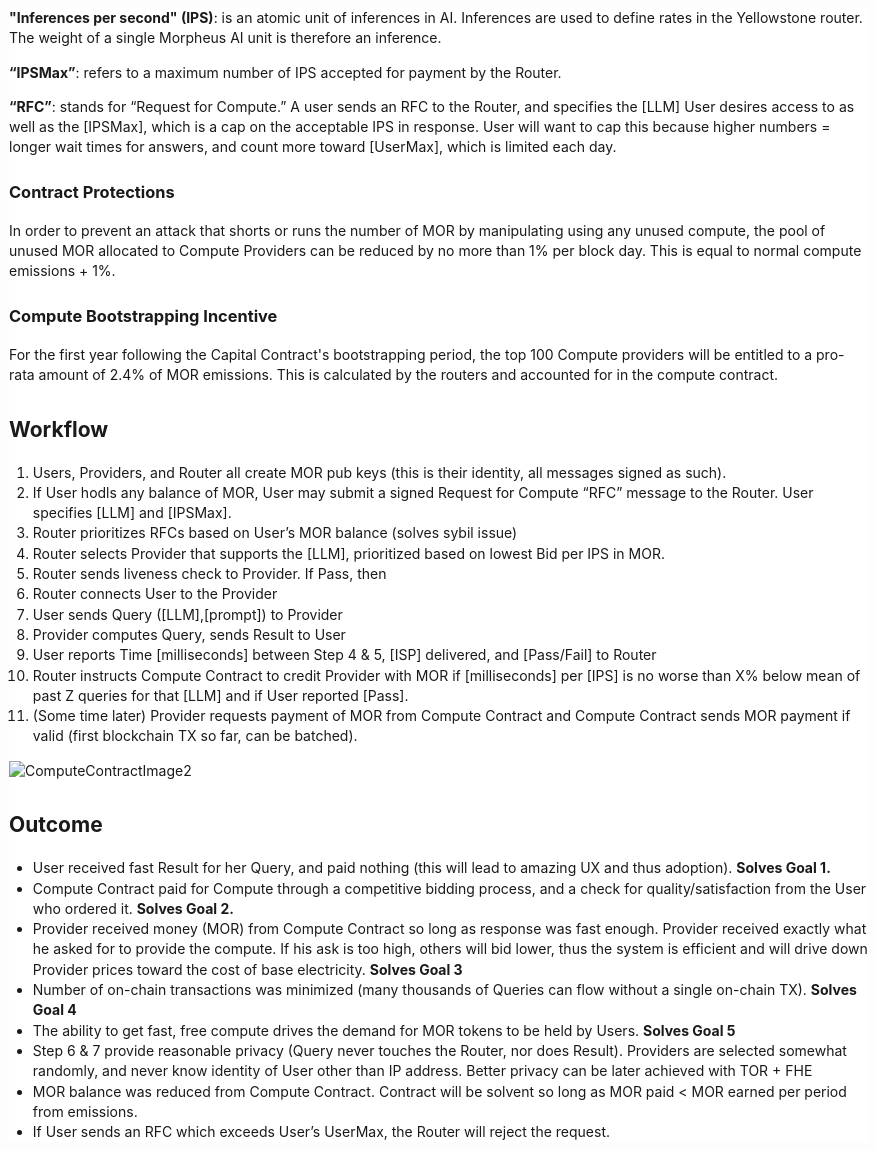 **"Inferences per second" (IPS)**: is an atomic unit of inferences in AI. Inferences are used to define rates in the Yellowstone router. The weight of a single Morpheus AI unit is therefore an inference.

**“IPSMax”**: refers to a maximum number of IPS accepted for payment by the Router. 

**“RFC”**: stands for “Request for Compute.” A user sends an RFC to the Router, and specifies the [LLM] User desires access to as well as the [IPSMax], which is a cap on the acceptable IPS in response. User will want to cap this because higher numbers = longer wait times for answers, and count more toward [UserMax], which is limited each day. 

### Contract Protections

In order to prevent an attack that shorts or runs the number of MOR by manipulating  using any unused compute, the pool of unused MOR allocated to Compute Providers can be reduced by no more than 1% per block day. This is equal to normal compute emissions + 1%.

### Compute Bootstrapping Incentive

For the first year following the Capital Contract's bootstrapping period, the top 100 Compute providers will be entitled to a pro-rata amount of 2.4% of MOR emissions.  This is calculated by the routers and accounted for in the compute contract.

## Workflow
1) Users, Providers, and Router all create MOR pub keys (this is their identity, all messages signed as such). 
2) If User hodls any balance of MOR, User may submit a signed Request for Compute “RFC” message to the Router. User specifies [LLM] and [IPSMax].
3) Router prioritizes RFCs based on User’s MOR balance (solves sybil issue)
4) Router selects Provider that supports the [LLM], prioritized based on lowest Bid per IPS in MOR. 
5) Router sends liveness check to Provider. If Pass, then
6) Router connects User to the Provider
7) User sends Query ([LLM],[prompt]) to Provider 
8) Provider computes Query, sends Result to User
9) User reports Time [milliseconds] between Step 4 & 5, [ISP] delivered, and [Pass/Fail] to Router
10) Router instructs Compute Contract to credit Provider with MOR if [milliseconds] per [IPS] is no worse than X% below mean of past Z queries for that [LLM] and if User reported [Pass].
11) (Some time later) Provider requests payment of MOR from Compute Contract and Compute Contract sends MOR payment if valid (first blockchain TX so far, can be batched).

![ComputeContractImage2](https://github.com/MorpheusAIs/Morpheus/assets/1563345/e66ea20c-9851-4f9e-9caa-66c6d798c462)

## Outcome
* User received fast Result for her Query, and paid nothing (this will lead to amazing UX and thus adoption). **Solves Goal 1.**
* Compute Contract paid for Compute through a competitive bidding process, and a check for quality/satisfaction from the User who ordered it. **Solves Goal 2.**
* Provider received money (MOR) from Compute Contract so long as response was fast enough. Provider received exactly what he asked for to provide the compute. If his ask is too high, others will bid lower, thus the system is efficient and will drive down Provider prices toward the cost of base electricity.  **Solves Goal 3**
* Number of on-chain transactions was minimized (many thousands of Queries can flow without a single on-chain TX). **Solves Goal 4**
* The ability to get fast, free compute drives the demand for MOR tokens to be held by Users. **Solves Goal 5**
* Step 6 & 7 provide reasonable privacy (Query never touches the Router, nor does Result). Providers are selected somewhat randomly, and never know identity of User other than IP address. Better privacy can be later achieved with TOR + FHE
* MOR balance was reduced from Compute Contract. Contract will be solvent so long as MOR paid < MOR earned per period from emissions.
* If User sends an RFC which exceeds User’s UserMax, the Router will reject the request.
